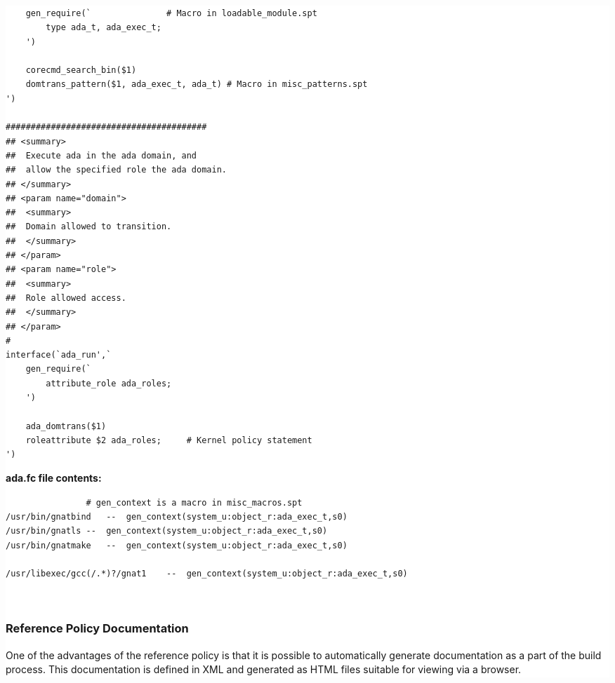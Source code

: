 ```
	gen_require(`				# Macro in loadable_module.spt
		type ada_t, ada_exec_t;
	')

	corecmd_search_bin($1)
	domtrans_pattern($1, ada_exec_t, ada_t)	# Macro in misc_patterns.spt
')

########################################
## <summary>
##	Execute ada in the ada domain, and
##	allow the specified role the ada domain.
## </summary>
## <param name="domain">
##	<summary>
##	Domain allowed to transition.
##	</summary>
## </param>
## <param name="role">
##	<summary>
##	Role allowed access.
##	</summary>
## </param>
#
interface(`ada_run',`
	gen_require(`
		attribute_role ada_roles;
	')

	ada_domtrans($1)
	roleattribute $2 ada_roles;		# Kernel policy statement
')

```

**ada.fc file contents:**

```
				# gen_context is a macro in misc_macros.spt
/usr/bin/gnatbind	--	gen_context(system_u:object_r:ada_exec_t,s0)
/usr/bin/gnatls	--	gen_context(system_u:object_r:ada_exec_t,s0)
/usr/bin/gnatmake	--	gen_context(system_u:object_r:ada_exec_t,s0)

/usr/libexec/gcc(/.*)?/gnat1	--	gen_context(system_u:object_r:ada_exec_t,s0)
```

<br>

### Reference Policy Documentation

One of the advantages of the reference policy is that it is possible to
automatically generate documentation as a part of the build process.
This documentation is defined in XML and generated as HTML files
suitable for viewing via a browser.
